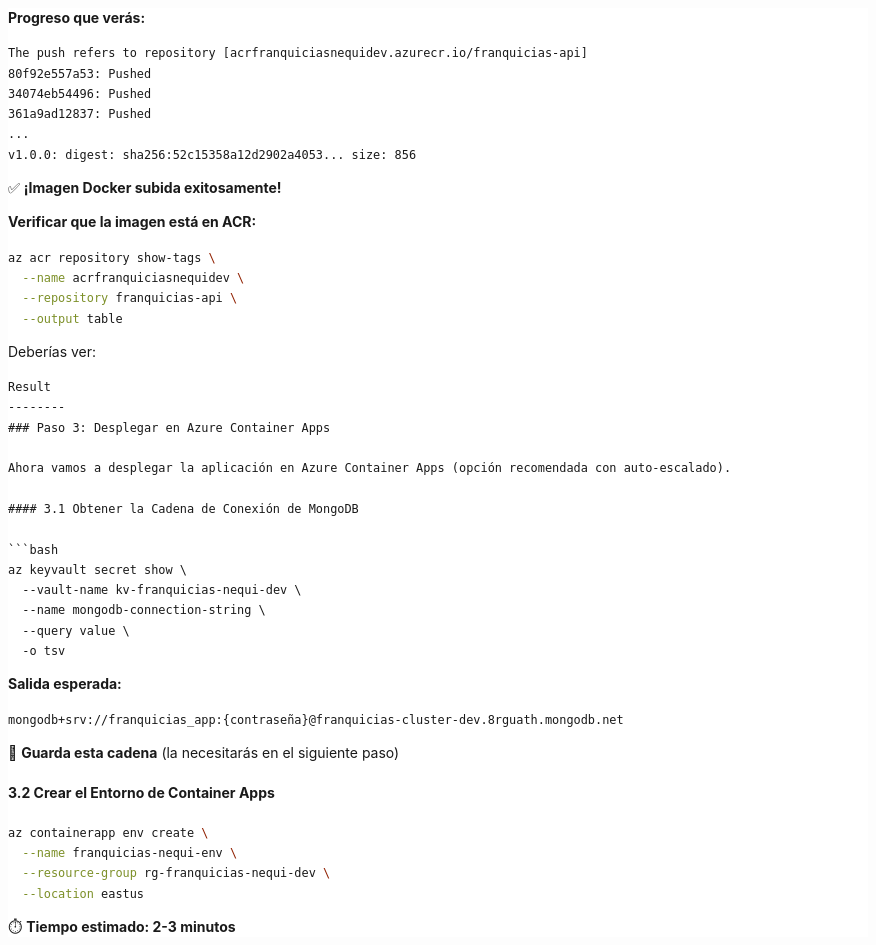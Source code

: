 **Progreso que verás:**
```
The push refers to repository [acrfranquiciasnequidev.azurecr.io/franquicias-api]
80f92e557a53: Pushed
34074eb54496: Pushed
361a9ad12837: Pushed
...
v1.0.0: digest: sha256:52c15358a12d2902a4053... size: 856
```

✅ **¡Imagen Docker subida exitosamente!**

**Verificar que la imagen está en ACR:**
```bash
az acr repository show-tags \
  --name acrfranquiciasnequidev \
  --repository franquicias-api \
  --output table
```

Deberías ver:
```
Result
--------
### Paso 3: Desplegar en Azure Container Apps

Ahora vamos a desplegar la aplicación en Azure Container Apps (opción recomendada con auto-escalado).

#### 3.1 Obtener la Cadena de Conexión de MongoDB

```bash
az keyvault secret show \
  --vault-name kv-franquicias-nequi-dev \
  --name mongodb-connection-string \
  --query value \
  -o tsv
```

**Salida esperada:**
```
mongodb+srv://franquicias_app:{contraseña}@franquicias-cluster-dev.8rguath.mongodb.net
```

💾 **Guarda esta cadena** (la necesitarás en el siguiente paso)

#### 3.2 Crear el Entorno de Container Apps

```bash
az containerapp env create \
  --name franquicias-nequi-env \
  --resource-group rg-franquicias-nequi-dev \
  --location eastus
```

⏱️ **Tiempo estimado: 2-3 minutos**
